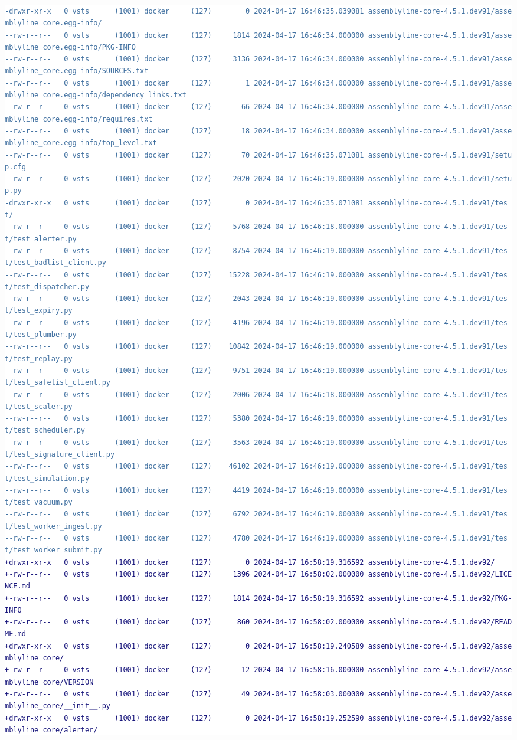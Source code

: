 ```diff
-drwxr-xr-x   0 vsts      (1001) docker     (127)        0 2024-04-17 16:46:35.039081 assemblyline-core-4.5.1.dev91/assemblyline_core.egg-info/
--rw-r--r--   0 vsts      (1001) docker     (127)     1814 2024-04-17 16:46:34.000000 assemblyline-core-4.5.1.dev91/assemblyline_core.egg-info/PKG-INFO
--rw-r--r--   0 vsts      (1001) docker     (127)     3136 2024-04-17 16:46:34.000000 assemblyline-core-4.5.1.dev91/assemblyline_core.egg-info/SOURCES.txt
--rw-r--r--   0 vsts      (1001) docker     (127)        1 2024-04-17 16:46:34.000000 assemblyline-core-4.5.1.dev91/assemblyline_core.egg-info/dependency_links.txt
--rw-r--r--   0 vsts      (1001) docker     (127)       66 2024-04-17 16:46:34.000000 assemblyline-core-4.5.1.dev91/assemblyline_core.egg-info/requires.txt
--rw-r--r--   0 vsts      (1001) docker     (127)       18 2024-04-17 16:46:34.000000 assemblyline-core-4.5.1.dev91/assemblyline_core.egg-info/top_level.txt
--rw-r--r--   0 vsts      (1001) docker     (127)       70 2024-04-17 16:46:35.071081 assemblyline-core-4.5.1.dev91/setup.cfg
--rw-r--r--   0 vsts      (1001) docker     (127)     2020 2024-04-17 16:46:19.000000 assemblyline-core-4.5.1.dev91/setup.py
-drwxr-xr-x   0 vsts      (1001) docker     (127)        0 2024-04-17 16:46:35.071081 assemblyline-core-4.5.1.dev91/test/
--rw-r--r--   0 vsts      (1001) docker     (127)     5768 2024-04-17 16:46:18.000000 assemblyline-core-4.5.1.dev91/test/test_alerter.py
--rw-r--r--   0 vsts      (1001) docker     (127)     8754 2024-04-17 16:46:19.000000 assemblyline-core-4.5.1.dev91/test/test_badlist_client.py
--rw-r--r--   0 vsts      (1001) docker     (127)    15228 2024-04-17 16:46:19.000000 assemblyline-core-4.5.1.dev91/test/test_dispatcher.py
--rw-r--r--   0 vsts      (1001) docker     (127)     2043 2024-04-17 16:46:19.000000 assemblyline-core-4.5.1.dev91/test/test_expiry.py
--rw-r--r--   0 vsts      (1001) docker     (127)     4196 2024-04-17 16:46:19.000000 assemblyline-core-4.5.1.dev91/test/test_plumber.py
--rw-r--r--   0 vsts      (1001) docker     (127)    10842 2024-04-17 16:46:19.000000 assemblyline-core-4.5.1.dev91/test/test_replay.py
--rw-r--r--   0 vsts      (1001) docker     (127)     9751 2024-04-17 16:46:19.000000 assemblyline-core-4.5.1.dev91/test/test_safelist_client.py
--rw-r--r--   0 vsts      (1001) docker     (127)     2006 2024-04-17 16:46:18.000000 assemblyline-core-4.5.1.dev91/test/test_scaler.py
--rw-r--r--   0 vsts      (1001) docker     (127)     5380 2024-04-17 16:46:19.000000 assemblyline-core-4.5.1.dev91/test/test_scheduler.py
--rw-r--r--   0 vsts      (1001) docker     (127)     3563 2024-04-17 16:46:19.000000 assemblyline-core-4.5.1.dev91/test/test_signature_client.py
--rw-r--r--   0 vsts      (1001) docker     (127)    46102 2024-04-17 16:46:19.000000 assemblyline-core-4.5.1.dev91/test/test_simulation.py
--rw-r--r--   0 vsts      (1001) docker     (127)     4419 2024-04-17 16:46:19.000000 assemblyline-core-4.5.1.dev91/test/test_vacuum.py
--rw-r--r--   0 vsts      (1001) docker     (127)     6792 2024-04-17 16:46:19.000000 assemblyline-core-4.5.1.dev91/test/test_worker_ingest.py
--rw-r--r--   0 vsts      (1001) docker     (127)     4780 2024-04-17 16:46:19.000000 assemblyline-core-4.5.1.dev91/test/test_worker_submit.py
+drwxr-xr-x   0 vsts      (1001) docker     (127)        0 2024-04-17 16:58:19.316592 assemblyline-core-4.5.1.dev92/
+-rw-r--r--   0 vsts      (1001) docker     (127)     1396 2024-04-17 16:58:02.000000 assemblyline-core-4.5.1.dev92/LICENCE.md
+-rw-r--r--   0 vsts      (1001) docker     (127)     1814 2024-04-17 16:58:19.316592 assemblyline-core-4.5.1.dev92/PKG-INFO
+-rw-r--r--   0 vsts      (1001) docker     (127)      860 2024-04-17 16:58:02.000000 assemblyline-core-4.5.1.dev92/README.md
+drwxr-xr-x   0 vsts      (1001) docker     (127)        0 2024-04-17 16:58:19.240589 assemblyline-core-4.5.1.dev92/assemblyline_core/
+-rw-r--r--   0 vsts      (1001) docker     (127)       12 2024-04-17 16:58:16.000000 assemblyline-core-4.5.1.dev92/assemblyline_core/VERSION
+-rw-r--r--   0 vsts      (1001) docker     (127)       49 2024-04-17 16:58:03.000000 assemblyline-core-4.5.1.dev92/assemblyline_core/__init__.py
+drwxr-xr-x   0 vsts      (1001) docker     (127)        0 2024-04-17 16:58:19.252590 assemblyline-core-4.5.1.dev92/assemblyline_core/alerter/
```